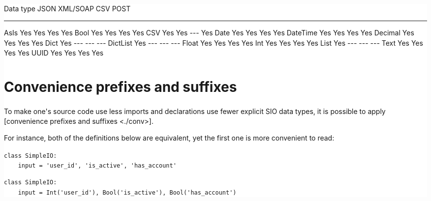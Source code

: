   Data type   JSON   XML/SOAP   CSV     POST
  ----------- ------ ---------- ------- -------
  AsIs        Yes    Yes        Yes     Yes
  Bool        Yes    Yes        Yes     Yes
  CSV         Yes    Yes        \-\--   Yes
  Date        Yes    Yes        Yes     Yes
  DateTime    Yes    Yes        Yes     Yes
  Decimal     Yes    Yes        Yes     Yes
  Dict        Yes    \-\--      \-\--   \-\--
  DictList    Yes    \-\--      \-\--   \-\--
  Float       Yes    Yes        Yes     Yes
  Int         Yes    Yes        Yes     Yes
  List        Yes    \-\--      \-\--   \-\--
  Text        Yes    Yes        Yes     Yes
  UUID        Yes    Yes        Yes     Yes

Convenience prefixes and suffixes
=================================

To make one\'s source code use less imports and declarations use fewer explicit SIO data types,
it is possible to apply [convenience prefixes and suffixes \<./conv\>].

For instance, both of the definitions below are equivalent, yet the first one is more convenient to read:

``` {.python}
class SimpleIO:
    input = 'user_id', 'is_active', 'has_account'
```

``` {.python}
class SimpleIO:
    input = Int('user_id'), Bool('is_active'), Bool('has_account')
```
